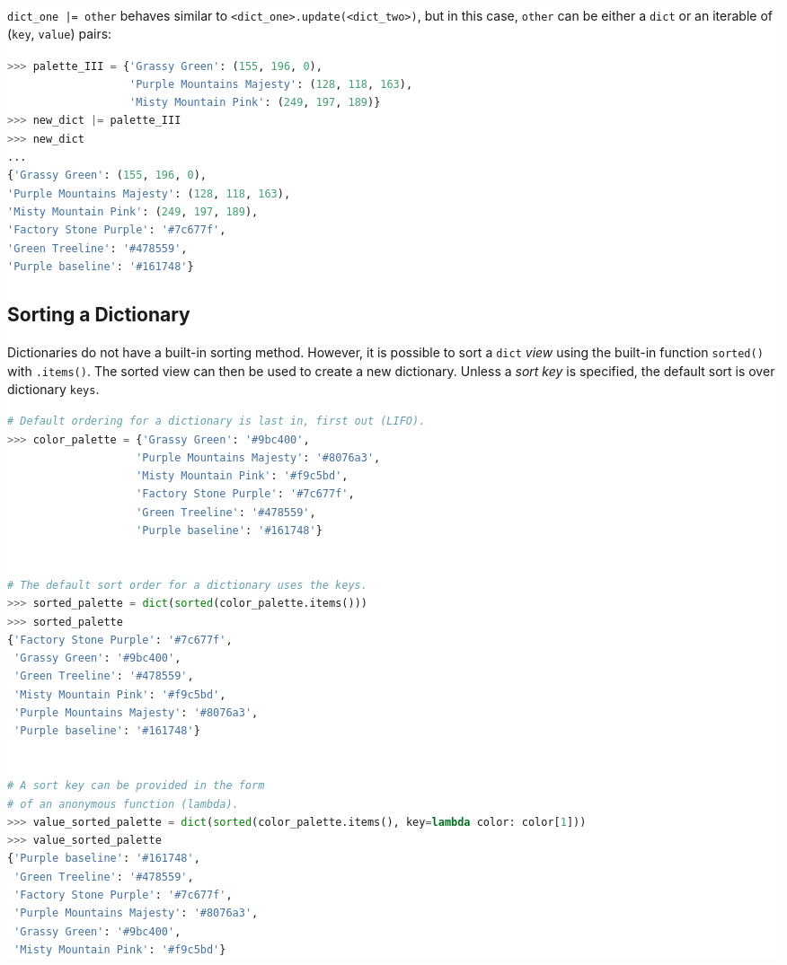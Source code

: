 `dict_one |= other` behaves similar to `<dict_one>.update(<dict_two>)`, but in this case, `other` can be either a `dict` or an iterable of (`key`, `value`) pairs:

```python
>>> palette_III = {'Grassy Green': (155, 196, 0),
                   'Purple Mountains Majesty': (128, 118, 163),
                   'Misty Mountain Pink': (249, 197, 189)}
>>> new_dict |= palette_III
>>> new_dict
...
{'Grassy Green': (155, 196, 0),
'Purple Mountains Majesty': (128, 118, 163),
'Misty Mountain Pink': (249, 197, 189),
'Factory Stone Purple': '#7c677f',
'Green Treeline': '#478559',
'Purple baseline': '#161748'}
```

## Sorting a Dictionary

Dictionaries do not have a built-in sorting method.
However, it is possible to sort a `dict` _view_ using the built-in function `sorted()` with `.items()`.
The sorted view can then be used to create a new dictionary.
Unless a _sort key_ is specified, the default sort is over dictionary `keys`.

```python
# Default ordering for a dictionary is last in, first out (LIFO).
>>> color_palette = {'Grassy Green': '#9bc400', 
                    'Purple Mountains Majesty': '#8076a3', 
                    'Misty Mountain Pink': '#f9c5bd', 
                    'Factory Stone Purple': '#7c677f', 
                    'Green Treeline': '#478559', 
                    'Purple baseline': '#161748'}
 
 
# The default sort order for a dictionary uses the keys.
>>> sorted_palette = dict(sorted(color_palette.items()))
>>> sorted_palette
{'Factory Stone Purple': '#7c677f',
 'Grassy Green': '#9bc400',
 'Green Treeline': '#478559',
 'Misty Mountain Pink': '#f9c5bd',
 'Purple Mountains Majesty': '#8076a3',
 'Purple baseline': '#161748'}


# A sort key can be provided in the form
# of an anonymous function (lambda). 
>>> value_sorted_palette = dict(sorted(color_palette.items(), key=lambda color: color[1]))
>>> value_sorted_palette
{'Purple baseline': '#161748',
 'Green Treeline': '#478559',
 'Factory Stone Purple': '#7c677f',
 'Purple Mountains Majesty': '#8076a3',
 'Grassy Green': '#9bc400',
 'Misty Mountain Pink': '#f9c5bd'} 
```


[dict-methods]: https://docs.python.org/3/library/stdtypes.html#dict
[dict-views]: https://docs.python.org/3/library/stdtypes.html#dict-views
[dicts-docs]: https://docs.python.org/3/tutorial/datastructures.html#dictionaries
[fi-dict-guide]: https://blog.finxter.com/python-dictionary
[fromkeys]: https://docs.python.org/3/library/stdtypes.html#dict.fromkeys
[how-to-dicts]: https://www.w3schools.com/python/python_dictionaries.asp
[mapping-types-dict]: https://docs.python.org/3/library/stdtypes.html#mapping-types-dict
[sorting-howto]: https://docs.python.org/3/howto/sorting.html